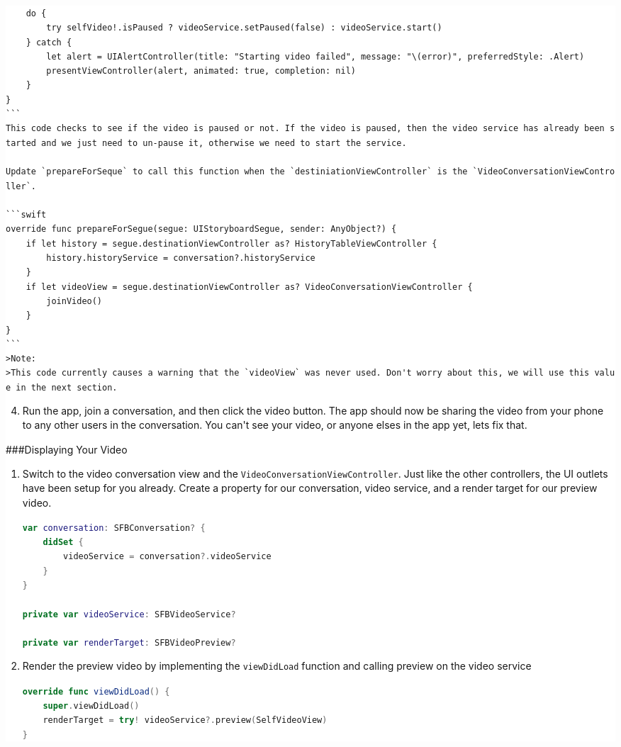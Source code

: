         do {
            try selfVideo!.isPaused ? videoService.setPaused(false) : videoService.start()
        } catch {
            let alert = UIAlertController(title: "Starting video failed", message: "\(error)", preferredStyle: .Alert)
            presentViewController(alert, animated: true, completion: nil)
        }
    }
    ```
    This code checks to see if the video is paused or not. If the video is paused, then the video service has already been started and we just need to un-pause it, otherwise we need to start the service.
    
    Update `prepareForSeque` to call this function when the `destiniationViewController` is the `VideoConversationViewController`. 
    
    ```swift
    override func prepareForSegue(segue: UIStoryboardSegue, sender: AnyObject?) {
        if let history = segue.destinationViewController as? HistoryTableViewController {
            history.historyService = conversation?.historyService
        }
        if let videoView = segue.destinationViewController as? VideoConversationViewController {
            joinVideo()
        }
    }
    ```
    >Note:
    >This code currently causes a warning that the `videoView` was never used. Don't worry about this, we will use this value in the next section.

4. Run the app, join a conversation, and then click the video button. The app should now be sharing the video from your phone to any other users in the conversation. You can't see your video, or anyone elses in the app yet, lets fix that.

###Displaying Your Video
1. Switch to the video conversation view and the `VideoConversationViewController`. Just like the other controllers, the UI outlets have been setup for you already. Create a property for our conversation, video service, and a render target for our preview video.

    ```swift
    var conversation: SFBConversation? {
        didSet {
            videoService = conversation?.videoService
        }
    }
    
    private var videoService: SFBVideoService?
    
    private var renderTarget: SFBVideoPreview?
    ```
2. Render the preview video by implementing the `viewDidLoad` function and calling preview on the video service

    ```swift
    override func viewDidLoad() {
        super.viewDidLoad()
        renderTarget = try! videoService?.preview(SelfVideoView)
    }
    ```
